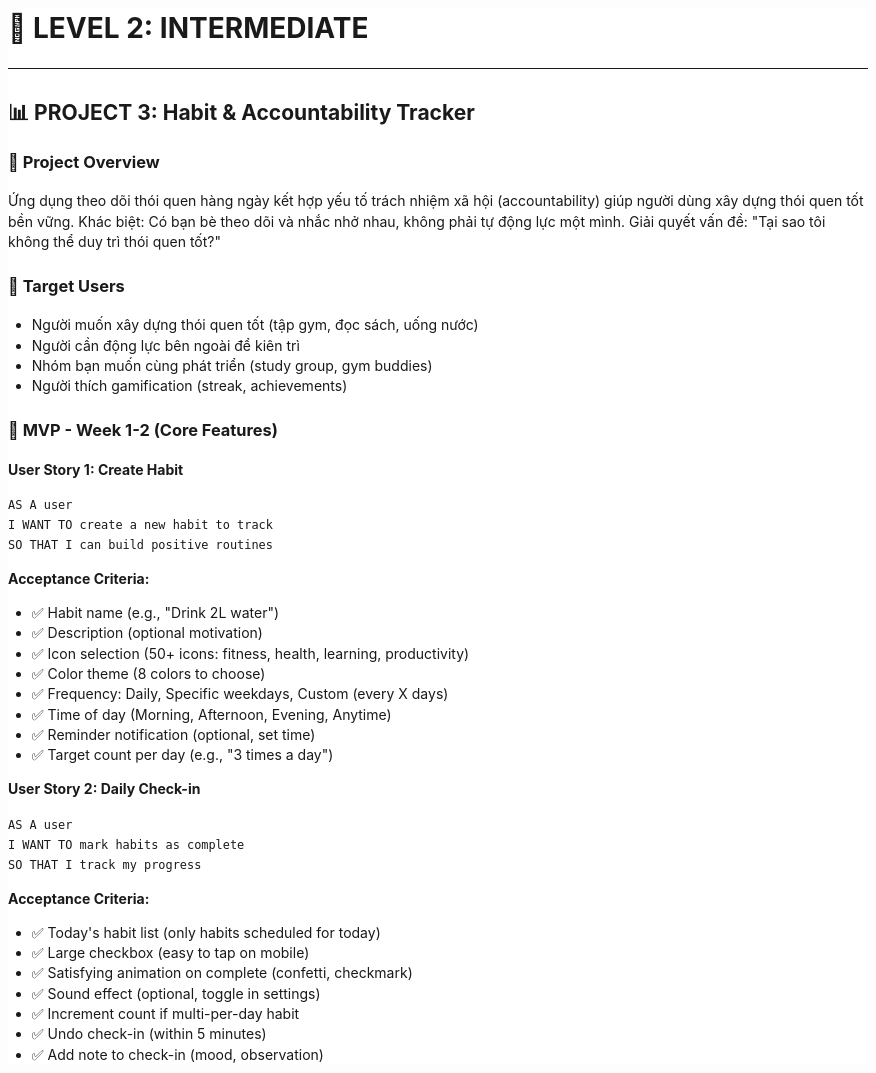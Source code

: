 # 🚀 **LEVEL 2: INTERMEDIATE**

---

## 📊 **PROJECT 3: Habit & Accountability Tracker**

### 📖 **Project Overview**
Ứng dụng theo dõi thói quen hàng ngày kết hợp yếu tố trách nhiệm xã hội (accountability) giúp người dùng xây dựng thói quen tốt bền vững. Khác biệt: Có bạn bè theo dõi và nhắc nhở nhau, không phải tự động lực một mình. Giải quyết vấn đề: "Tại sao tôi không thể duy trì thói quen tốt?"

### 🎯 **Target Users**
- Người muốn xây dựng thói quen tốt (tập gym, đọc sách, uống nước)
- Người cần động lực bên ngoài để kiên trì
- Nhóm bạn muốn cùng phát triển (study group, gym buddies)
- Người thích gamification (streak, achievements)

### 🚀 **MVP - Week 1-2 (Core Features)**

**User Story 1: Create Habit**
```
AS A user
I WANT TO create a new habit to track
SO THAT I can build positive routines
```
**Acceptance Criteria:**
- ✅ Habit name (e.g., "Drink 2L water")
- ✅ Description (optional motivation)
- ✅ Icon selection (50+ icons: fitness, health, learning, productivity)
- ✅ Color theme (8 colors to choose)
- ✅ Frequency: Daily, Specific weekdays, Custom (every X days)
- ✅ Time of day (Morning, Afternoon, Evening, Anytime)
- ✅ Reminder notification (optional, set time)
- ✅ Target count per day (e.g., "3 times a day")

**User Story 2: Daily Check-in**
```
AS A user
I WANT TO mark habits as complete
SO THAT I track my progress
```
**Acceptance Criteria:**
- ✅ Today's habit list (only habits scheduled for today)
- ✅ Large checkbox (easy to tap on mobile)
- ✅ Satisfying animation on complete (confetti, checkmark)
- ✅ Sound effect (optional, toggle in settings)
- ✅ Increment count if multi-per-day habit
- ✅ Undo check-in (within 5 minutes)
- ✅ Add note to check-in (mood, observation)
